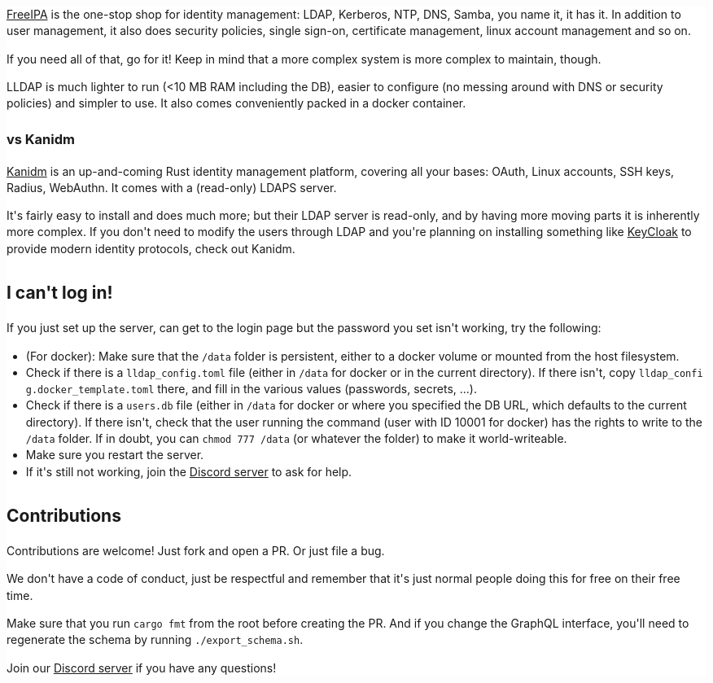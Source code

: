 [FreeIPA](http://www.freeipa.org) is the one-stop shop for identity management:
LDAP, Kerberos, NTP, DNS, Samba, you name it, it has it. In addition to user
management, it also does security policies, single sign-on, certificate
management, linux account management and so on.

If you need all of that, go for it! Keep in mind that a more complex system is
more complex to maintain, though.

LLDAP is much lighter to run (<10 MB RAM including the DB), easier to
configure (no messing around with DNS or security policies) and simpler to
use. It also comes conveniently packed in a docker container.

### vs Kanidm

[Kanidm](https://kanidm.com) is an up-and-coming Rust identity management
platform, covering all your bases: OAuth, Linux accounts, SSH keys, Radius,
WebAuthn. It comes with a (read-only) LDAPS server.

It's fairly easy to install and does much more; but their LDAP server is
read-only, and by having more moving parts it is inherently more complex. If
you don't need to modify the users through LDAP and you're planning on
installing something like [KeyCloak](https://www.keycloak.org) to provide
modern identity protocols, check out Kanidm.

## I can't log in!

If you just set up the server, can get to the login page but the password you
set isn't working, try the following:

- (For docker): Make sure that the `/data` folder is persistent, either to a
  docker volume or mounted from the host filesystem.
- Check if there is a `lldap_config.toml` file (either in `/data` for docker
  or in the current directory). If there isn't, copy
  `lldap_config.docker_template.toml` there, and fill in the various values
  (passwords, secrets, ...).
- Check if there is a `users.db` file (either in `/data` for docker or where
  you specified the DB URL, which defaults to the current directory). If
  there isn't, check that the user running the command (user with ID 10001
  for docker) has the rights to write to the `/data` folder. If in doubt, you
  can `chmod 777 /data` (or whatever the folder) to make it world-writeable.
- Make sure you restart the server.
- If it's still not working, join the
  [Discord server](https://discord.gg/h5PEdRMNyP) to ask for help.

## Contributions

Contributions are welcome! Just fork and open a PR. Or just file a bug.

We don't have a code of conduct, just be respectful and remember that it's just
normal people doing this for free on their free time.

Make sure that you run `cargo fmt` from the root before creating the PR. And if
you change the GraphQL interface, you'll need to regenerate the schema by
running `./export_schema.sh`.

Join our [Discord server](https://discord.gg/h5PEdRMNyP) if you have any
questions!
